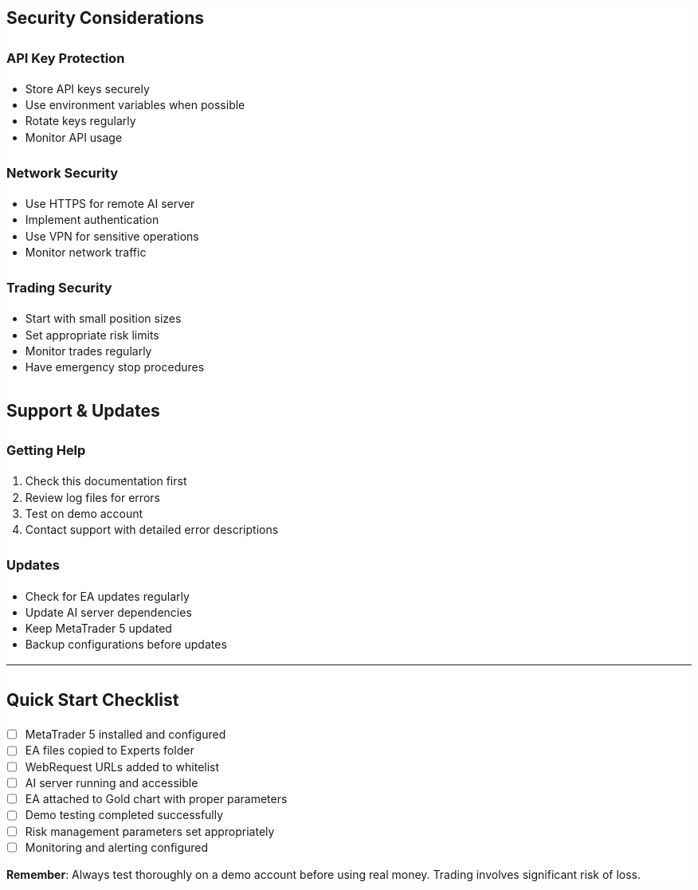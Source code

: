 ## Security Considerations

### API Key Protection
- Store API keys securely
- Use environment variables when possible
- Rotate keys regularly
- Monitor API usage

### Network Security
- Use HTTPS for remote AI server
- Implement authentication
- Use VPN for sensitive operations
- Monitor network traffic

### Trading Security
- Start with small position sizes
- Set appropriate risk limits
- Monitor trades regularly
- Have emergency stop procedures

## Support & Updates

### Getting Help
1. Check this documentation first
2. Review log files for errors
3. Test on demo account
4. Contact support with detailed error descriptions

### Updates
- Check for EA updates regularly
- Update AI server dependencies
- Keep MetaTrader 5 updated
- Backup configurations before updates

---

## Quick Start Checklist

- [ ] MetaTrader 5 installed and configured
- [ ] EA files copied to Experts folder
- [ ] WebRequest URLs added to whitelist
- [ ] AI server running and accessible
- [ ] EA attached to Gold chart with proper parameters
- [ ] Demo testing completed successfully
- [ ] Risk management parameters set appropriately
- [ ] Monitoring and alerting configured

**Remember**: Always test thoroughly on a demo account before using real money. Trading involves significant risk of loss.
